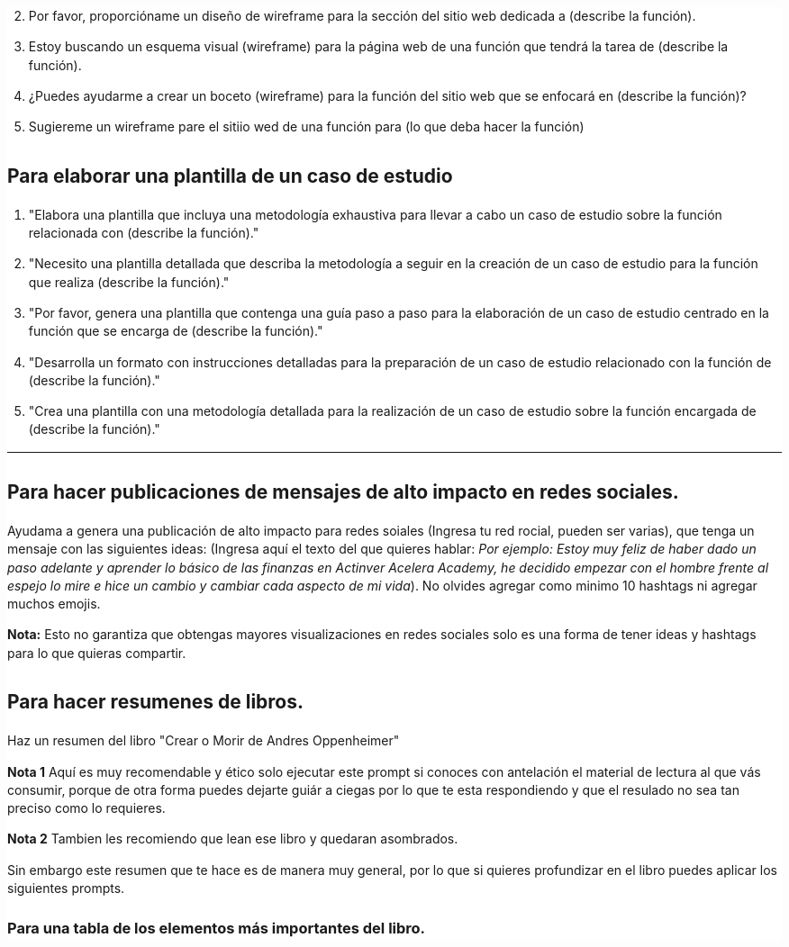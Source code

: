 2. Por favor, proporcióname un diseño de wireframe para la sección del sitio web dedicada a (describe la función).

3. Estoy buscando un esquema visual (wireframe) para la página web de una función que tendrá la tarea de (describe la función).

4. ¿Puedes ayudarme a crear un boceto (wireframe) para la función del sitio web que se enfocará en (describe la función)?

5. Sugiereme un wireframe pare el sitiio wed de una función para (lo que deba hacer la función)

## Para elaborar una plantilla de un caso de estudio

1. "Elabora una plantilla que incluya una metodología exhaustiva para llevar a cabo un caso de estudio sobre la función relacionada con (describe la función)."

2. "Necesito una plantilla detallada que describa la metodología a seguir en la creación de un caso de estudio para la función que realiza (describe la función)."

3. "Por favor, genera una plantilla que contenga una guía paso a paso para la elaboración de un caso de estudio centrado en la función que se encarga de (describe la función)."

4. "Desarrolla un formato con instrucciones detalladas para la preparación de un caso de estudio relacionado con la función de (describe la función)."
  
5. "Crea una plantilla con una metodología detallada para la realización de un caso de estudio sobre la función encargada de (describe la función)."
---

## Para hacer publicaciones de mensajes de alto impacto en redes sociales.

Ayudama a genera una publicación de alto impacto para redes soiales (Ingresa tu red rocial, pueden ser varias), que tenga un mensaje con las siguientes ideas: (Ingresa aquí el texto del que quieres hablar: _Por ejemplo: Estoy muy feliz de haber dado un paso adelante y aprender lo básico de las finanzas en Actinver Acelera Academy, he decidido empezar con el hombre frente al espejo lo mire e hice un cambio y cambiar cada aspecto de mi vida_). No olvides agregar como minimo 10 hashtags ni agregar muchos emojis.

**Nota:** Esto no garantiza que obtengas mayores visualizaciones en redes sociales solo es una forma de tener ideas y hashtags para lo que quieras compartir. 

## Para hacer resumenes de libros.

Haz un resumen del libro "Crear o Morir de Andres Oppenheimer"

**Nota 1** Aquí es muy recomendable y ético solo ejecutar este prompt si conoces con antelación el material de lectura al que vás consumir, porque de otra forma puedes dejarte guiár a ciegas por lo que te esta respondiendo y que el resulado no sea tan preciso como lo requieres. 

**Nota 2** Tambien les recomiendo que lean ese libro y quedaran asombrados. 

Sin embargo este resumen que te hace es de manera muy general, por lo que si quieres profundizar en el libro puedes aplicar los siguientes prompts. 

### Para una tabla de los elementos más importantes del libro.
